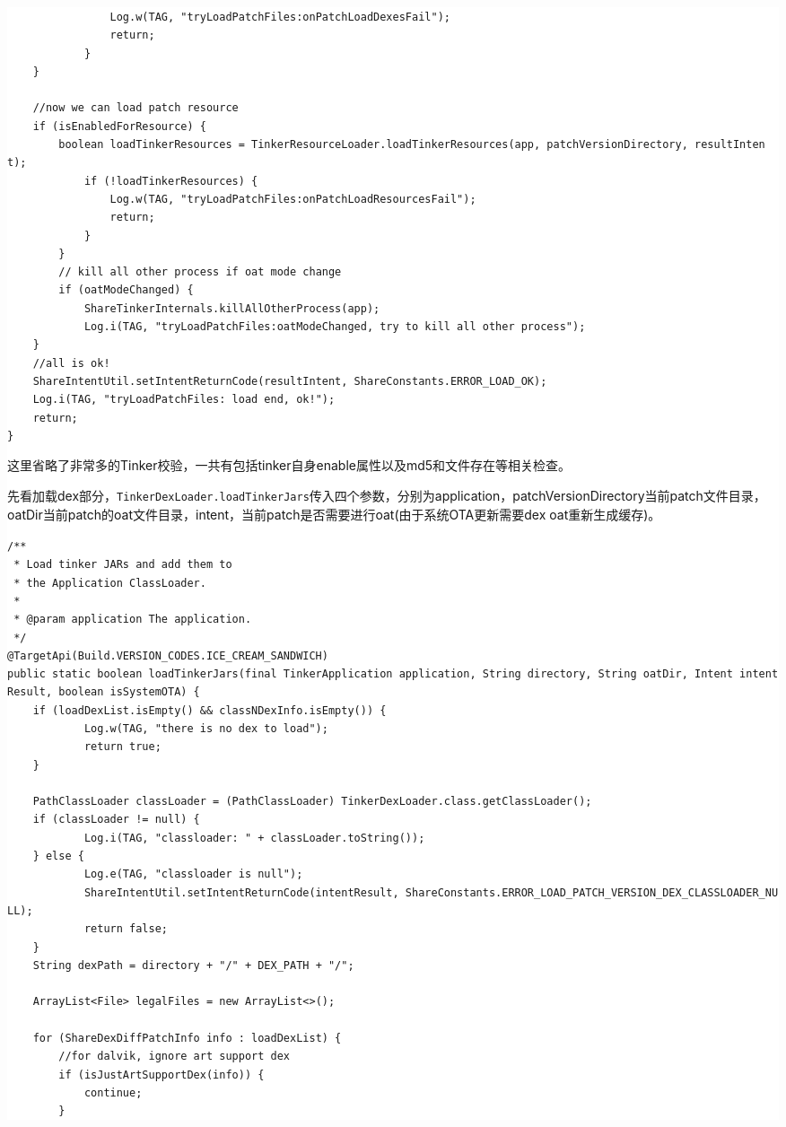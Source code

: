 ```
                Log.w(TAG, "tryLoadPatchFiles:onPatchLoadDexesFail");
                return;
            }
    }

    //now we can load patch resource
    if (isEnabledForResource) {
        boolean loadTinkerResources = TinkerResourceLoader.loadTinkerResources(app, patchVersionDirectory, resultIntent);
            if (!loadTinkerResources) {
                Log.w(TAG, "tryLoadPatchFiles:onPatchLoadResourcesFail");
                return;
            }
        }
        // kill all other process if oat mode change
        if (oatModeChanged) {
            ShareTinkerInternals.killAllOtherProcess(app);
            Log.i(TAG, "tryLoadPatchFiles:oatModeChanged, try to kill all other process");
    }
    //all is ok!
    ShareIntentUtil.setIntentReturnCode(resultIntent, ShareConstants.ERROR_LOAD_OK);
    Log.i(TAG, "tryLoadPatchFiles: load end, ok!");
    return;
}
```

这里省略了非常多的Tinker校验，一共有包括tinker自身enable属性以及md5和文件存在等相关检查。

先看加载dex部分，`TinkerDexLoader.loadTinkerJars`传入四个参数，分别为application，patchVersionDirectory当前patch文件目录，oatDir当前patch的oat文件目录，intent，当前patch是否需要进行oat(由于系统OTA更新需要dex oat重新生成缓存)。

```
/**
 * Load tinker JARs and add them to
 * the Application ClassLoader.
 *
 * @param application The application.
 */
@TargetApi(Build.VERSION_CODES.ICE_CREAM_SANDWICH)
public static boolean loadTinkerJars(final TinkerApplication application, String directory, String oatDir, Intent intentResult, boolean isSystemOTA) {
    if (loadDexList.isEmpty() && classNDexInfo.isEmpty()) {
            Log.w(TAG, "there is no dex to load");
            return true;
    }

    PathClassLoader classLoader = (PathClassLoader) TinkerDexLoader.class.getClassLoader();
    if (classLoader != null) {
            Log.i(TAG, "classloader: " + classLoader.toString());
    } else {
            Log.e(TAG, "classloader is null");
            ShareIntentUtil.setIntentReturnCode(intentResult, ShareConstants.ERROR_LOAD_PATCH_VERSION_DEX_CLASSLOADER_NULL);
            return false;
    }
    String dexPath = directory + "/" + DEX_PATH + "/";

    ArrayList<File> legalFiles = new ArrayList<>();

    for (ShareDexDiffPatchInfo info : loadDexList) {
        //for dalvik, ignore art support dex
        if (isJustArtSupportDex(info)) {
            continue;
        }
```